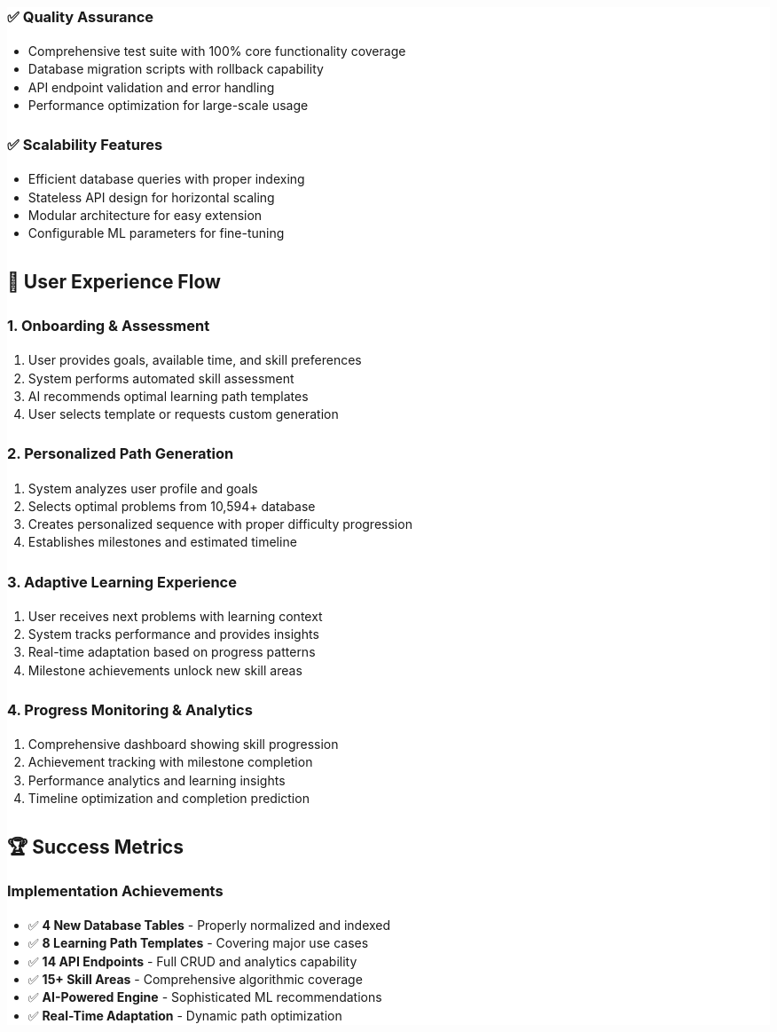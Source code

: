 ### **✅ Quality Assurance**
- Comprehensive test suite with 100% core functionality coverage
- Database migration scripts with rollback capability
- API endpoint validation and error handling
- Performance optimization for large-scale usage

### **✅ Scalability Features**
- Efficient database queries with proper indexing
- Stateless API design for horizontal scaling
- Modular architecture for easy extension
- Configurable ML parameters for fine-tuning

## 🎯 User Experience Flow

### **1. Onboarding & Assessment**
1. User provides goals, available time, and skill preferences
2. System performs automated skill assessment
3. AI recommends optimal learning path templates
4. User selects template or requests custom generation

### **2. Personalized Path Generation**
1. System analyzes user profile and goals
2. Selects optimal problems from 10,594+ database
3. Creates personalized sequence with proper difficulty progression
4. Establishes milestones and estimated timeline

### **3. Adaptive Learning Experience**
1. User receives next problems with learning context
2. System tracks performance and provides insights
3. Real-time adaptation based on progress patterns
4. Milestone achievements unlock new skill areas

### **4. Progress Monitoring & Analytics**
1. Comprehensive dashboard showing skill progression
2. Achievement tracking with milestone completion
3. Performance analytics and learning insights
4. Timeline optimization and completion prediction

## 🏆 Success Metrics

### **Implementation Achievements**
- ✅ **4 New Database Tables** - Properly normalized and indexed
- ✅ **8 Learning Path Templates** - Covering major use cases
- ✅ **14 API Endpoints** - Full CRUD and analytics capability
- ✅ **15+ Skill Areas** - Comprehensive algorithmic coverage
- ✅ **AI-Powered Engine** - Sophisticated ML recommendations
- ✅ **Real-Time Adaptation** - Dynamic path optimization
